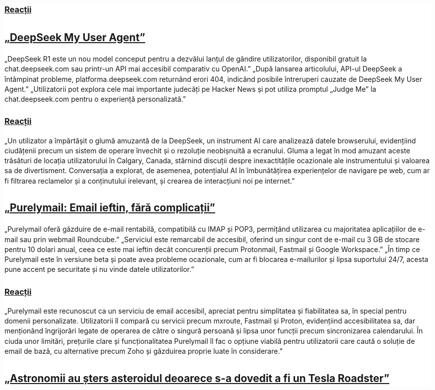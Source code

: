 ### [Reacții](https://news.ycombinator.com/item?id=42835282)

## [„DeepSeek My User Agent”](https://www.jasonthorsness.com/20)

„DeepSeek R1 este un nou model conceput pentru a dezvălui lanțul de gândire utilizatorilor, disponibil gratuit la chat.deepseek.com sau printr-un API mai accesibil comparativ cu OpenAI.” „După lansarea articolului, API-ul DeepSeek a întâmpinat probleme, platforma.deepseek.com returnând erori 404, indicând posibile întreruperi cauzate de DeepSeek My User Agent.” „Utilizatorii pot explora cele mai importante judecăți pe Hacker News și pot utiliza promptul „Judge Me” la chat.deepseek.com pentru o experiență personalizată.”

### [Reacții](https://news.ycombinator.com/item?id=42834648)

„Un utilizator a împărtășit o glumă amuzantă de la DeepSeek, un instrument AI care analizează datele browserului, evidențiind ciudățenii precum un sistem de operare învechit și o rezoluție neobișnuită a ecranului. Gluma a legat în mod amuzant aceste trăsături de locația utilizatorului în Calgary, Canada, stârnind discuții despre inexactitățile ocazionale ale instrumentului și valoarea sa de divertisment. Conversația a explorat, de asemenea, potențialul AI în îmbunătățirea experiențelor de navigare pe web, cum ar fi filtrarea reclamelor și a conținutului irelevant, și crearea de interacțiuni noi pe internet.”

## [„Purelymail: Email ieftin, fără complicații”](https://purelymail.com/)

„Purelymail oferă găzduire de e-mail rentabilă, compatibilă cu IMAP și POP3, permițând utilizarea cu majoritatea aplicațiilor de e-mail sau prin webmail Roundcube.” „Serviciul este remarcabil de accesibil, oferind un singur cont de e-mail cu 3 GB de stocare pentru 10 dolari anual, ceea ce este mai ieftin decât concurenții precum Protonmail, Fastmail și Google Workspace.” „În timp ce Purelymail este în versiune beta și poate avea probleme ocazionale, cum ar fi blocarea e-mailurilor și lipsa suportului 24/7, acesta pune accent pe securitate și nu vinde datele utilizatorilor.”

### [Reacții](https://news.ycombinator.com/item?id=42836818)

„Purelymail este recunoscut ca un serviciu de email accesibil, apreciat pentru simplitatea și fiabilitatea sa, în special pentru domenii personalizate. Utilizatorii îl compară cu servicii precum mxroute, Fastmail și Proton, evidențiind accesibilitatea sa, dar menționând îngrijorări legate de operarea de către o singură persoană și lipsa unor funcții precum sincronizarea calendarului. În ciuda unor limitări, prețurile clare și funcționalitatea Purelymail îl fac o opțiune viabilă pentru utilizatorii care caută o soluție de email de bază, cu alternative precum Zoho și găzduirea proprie luate în considerare.”

## [„Astronomii au șters asteroidul deoarece s-a dovedit a fi un Tesla Roadster”](https://www.astronomy.com/science/astronomers-just-deleted-an-asteroid-because-it-turned-out-to-be-elon-musks-tesla-roadster/)
